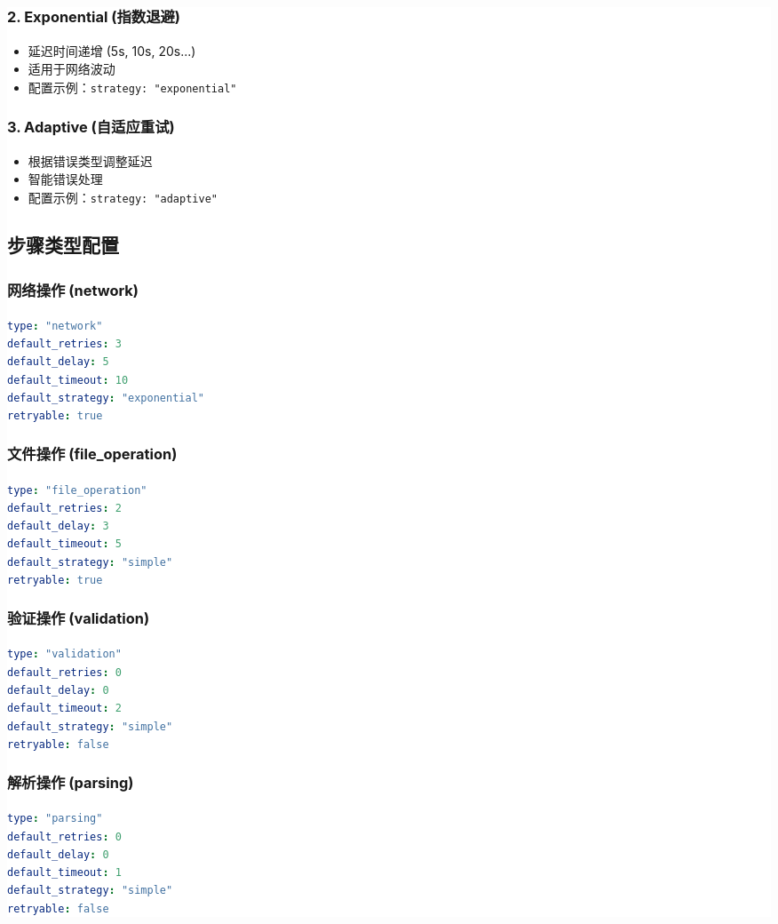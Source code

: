 ### 2. Exponential (指数退避)
- 延迟时间递增 (5s, 10s, 20s...)
- 适用于网络波动
- 配置示例：`strategy: "exponential"`

### 3. Adaptive (自适应重试)
- 根据错误类型调整延迟
- 智能错误处理
- 配置示例：`strategy: "adaptive"`

## 步骤类型配置

### 网络操作 (network)
```yaml
type: "network"
default_retries: 3
default_delay: 5
default_timeout: 10
default_strategy: "exponential"
retryable: true
```

### 文件操作 (file_operation)
```yaml
type: "file_operation"
default_retries: 2
default_delay: 3
default_timeout: 5
default_strategy: "simple"
retryable: true
```

### 验证操作 (validation)
```yaml
type: "validation"
default_retries: 0
default_delay: 0
default_timeout: 2
default_strategy: "simple"
retryable: false
```

### 解析操作 (parsing)
```yaml
type: "parsing"
default_retries: 0
default_delay: 0
default_timeout: 1
default_strategy: "simple"
retryable: false
```
